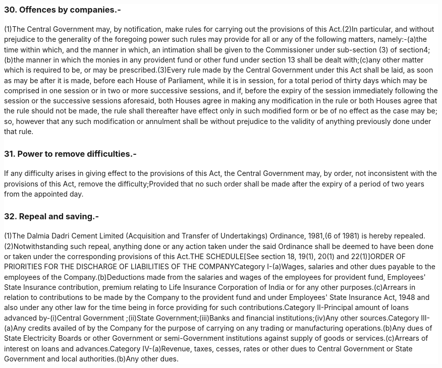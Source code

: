 ### 30. Offences by companies.-

(1)The Central Government may, by notification, make rules for carrying out
the provisions of this Act.(2)In particular, and without prejudice to the
generality of the foregoing power such rules may provide for all or any of the
following matters, namely:-(a)the time within which, and the manner in which,
an intimation shall be given to the Commissioner under sub-section (3) of
section4;(b)the manner in which the monies in any provident fund or other fund
under section 13 shall be dealt with;(c)any other matter which is required to
be, or may be prescribed.(3)Every rule made by the Central Government under
this Act shall be laid, as soon as may be after it is made, before each House
of Parliament, while it is in session, for a total period of thirty days which
may be comprised in one session or in two or more successive sessions, and if,
before the expiry of the session immediately following the session or the
successive sessions aforesaid, both Houses agree in making any modification in
the rule or both Houses agree that the rule should not be made, the rule shall
thereafter have effect only in such modified form or be of no effect as the
case may be; so, however that any such modification or annulment shall be
without prejudice to the validity of anything previously done under that rule.

### 31. Power to remove difficulties.-

If any difficulty arises in giving effect to the provisions of this Act, the
Central Government may, by order, not inconsistent with the provisions of this
Act, remove the difficulty;Provided that no such order shall be made after the
expiry of a period of two years from the appointed day.

### 32. Repeal and saving.-

(1)The Dalmia Dadri Cement Limited (Acquisition and Transfer of Undertakings)
Ordinance, 1981,(6 of 1981) is hereby repealed.(2)Notwithstanding such repeal,
anything done or any action taken under the said Ordinance shall be deemed to
have been done or taken under the corresponding provisions of this Act.THE
SCHEDULE[See section 18, 19(1), 20(1) and 22(1)]ORDER OF PRIORITIES FOR THE
DISCHARGE OF LIABILITIES OF THE COMPANYCategory I-(a)Wages, salaries and other
dues payable to the employees of the Company.(b)Deductions made from the
salaries and wages of the employees for provident fund, Employees' State
Insurance contribution, premium relating to Life Insurance Corporation of
India or for any other purposes.(c)Arrears in relation to contributions to be
made by the Company to the provident fund and under Employees' State Insurance
Act, 1948 and also under any other law for the time being in force providing
for such contributions.Category II-Principal amount of loans advanced
by-(i)Central Government ;(ii)State Government;(iii)Banks and financial
institutions;(iv)Any other sources.Category III-(a)Any credits availed of by
the Company for the purpose of carrying on any trading or manufacturing
operations.(b)Any dues of State Electricity Boards or other Government or
semi-Government institutions against supply of goods or services.(c)Arrears of
interest on loans and advances.Category IV-(a)Revenue, taxes, cesses, rates or
other dues to Central Government or State Government and local
authorities.(b)Any other dues.

